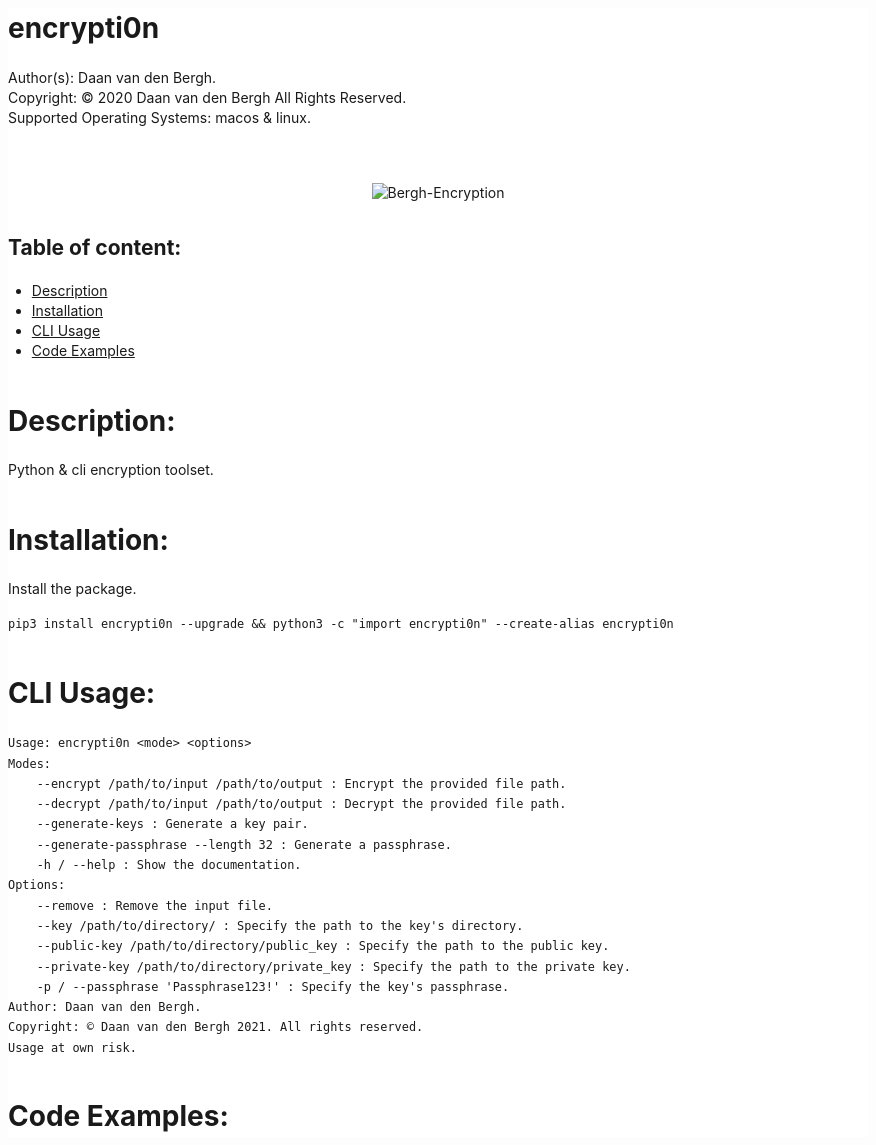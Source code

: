 # encrypti0n
Author(s):  Daan van den Bergh.<br>
Copyright:  © 2020 Daan van den Bergh All Rights Reserved.<br>
Supported Operating Systems: macos & linux.<br>
<br>
<br>
<p align="center">
  <img src="https://raw.githubusercontent.com/vandenberghinc/public-storage/master/vandenberghinc/icon/icon.png" alt="Bergh-Encryption" width="50"> 
</p>

## Table of content:
  * [Description](#description)
  * [Installation](#installation)
  * [CLI Usage](#cli-usage)
  * [Code Examples](#code-examples)

# Description:
Python & cli encryption toolset.

# Installation:
Install the package.

	pip3 install encrypti0n --upgrade && python3 -c "import encrypti0n" --create-alias encrypti0n

# CLI Usage:
	Usage: encrypti0n <mode> <options> 
	Modes:
	    --encrypt /path/to/input /path/to/output : Encrypt the provided file path.
	    --decrypt /path/to/input /path/to/output : Decrypt the provided file path.
	    --generate-keys : Generate a key pair.
	    --generate-passphrase --length 32 : Generate a passphrase.
	    -h / --help : Show the documentation.
	Options:
	    --remove : Remove the input file.
	    --key /path/to/directory/ : Specify the path to the key's directory.
	    --public-key /path/to/directory/public_key : Specify the path to the public key.
	    --private-key /path/to/directory/private_key : Specify the path to the private key.
	    -p / --passphrase 'Passphrase123!' : Specify the key's passphrase.
	Author: Daan van den Bergh. 
	Copyright: © Daan van den Bergh 2021. All rights reserved.
	Usage at own risk.

# Code Examples:
